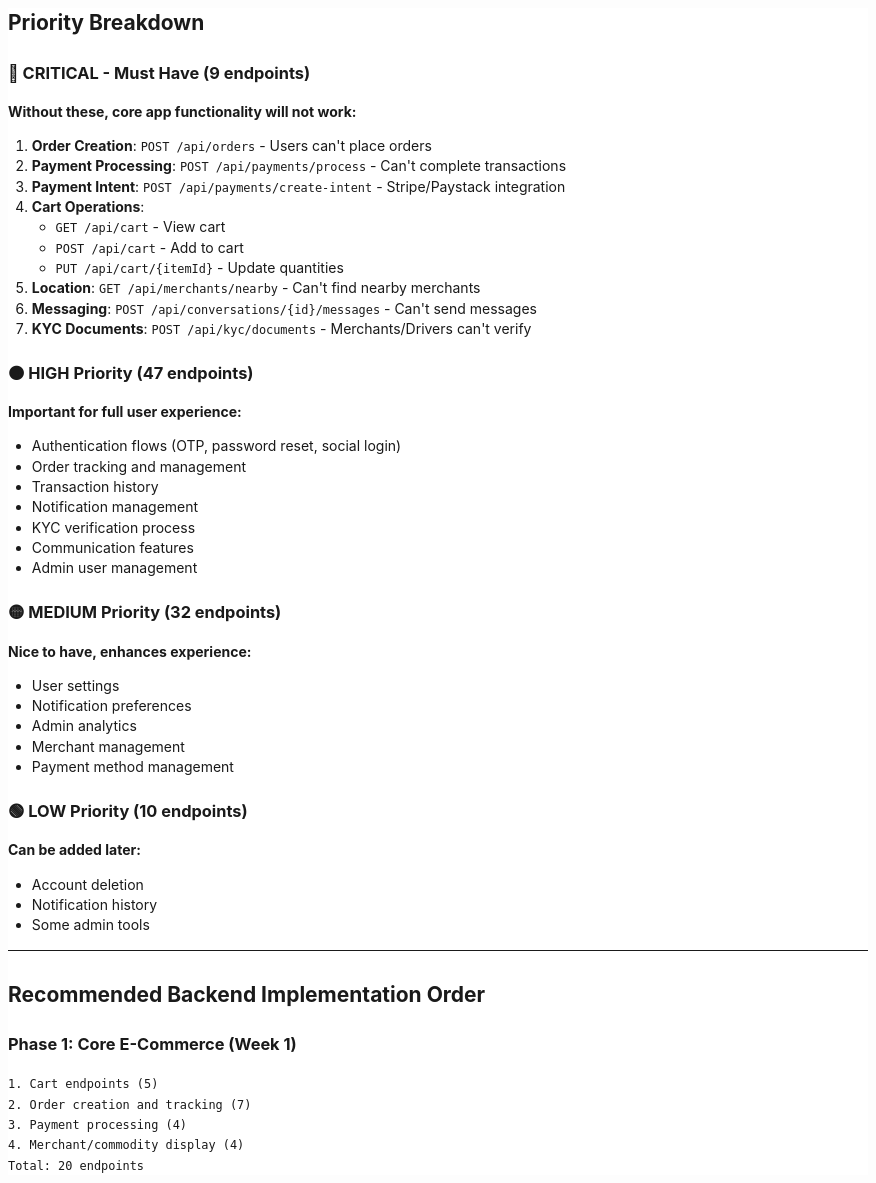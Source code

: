 
## Priority Breakdown

### 🔴 CRITICAL - Must Have (9 endpoints)
**Without these, core app functionality will not work:**

1. **Order Creation**: `POST /api/orders` - Users can't place orders
2. **Payment Processing**: `POST /api/payments/process` - Can't complete transactions
3. **Payment Intent**: `POST /api/payments/create-intent` - Stripe/Paystack integration
4. **Cart Operations**: 
   - `GET /api/cart` - View cart
   - `POST /api/cart` - Add to cart
   - `PUT /api/cart/{itemId}` - Update quantities
5. **Location**: `GET /api/merchants/nearby` - Can't find nearby merchants
6. **Messaging**: `POST /api/conversations/{id}/messages` - Can't send messages
7. **KYC Documents**: `POST /api/kyc/documents` - Merchants/Drivers can't verify

### 🟠 HIGH Priority (47 endpoints)
**Important for full user experience:**
- Authentication flows (OTP, password reset, social login)
- Order tracking and management
- Transaction history
- Notification management
- KYC verification process
- Communication features
- Admin user management

### 🟡 MEDIUM Priority (32 endpoints)
**Nice to have, enhances experience:**
- User settings
- Notification preferences
- Admin analytics
- Merchant management
- Payment method management

### 🟢 LOW Priority (10 endpoints)
**Can be added later:**
- Account deletion
- Notification history
- Some admin tools

---

## Recommended Backend Implementation Order

### Phase 1: Core E-Commerce (Week 1)
```
1. Cart endpoints (5)
2. Order creation and tracking (7)
3. Payment processing (4)
4. Merchant/commodity display (4)
Total: 20 endpoints
```
